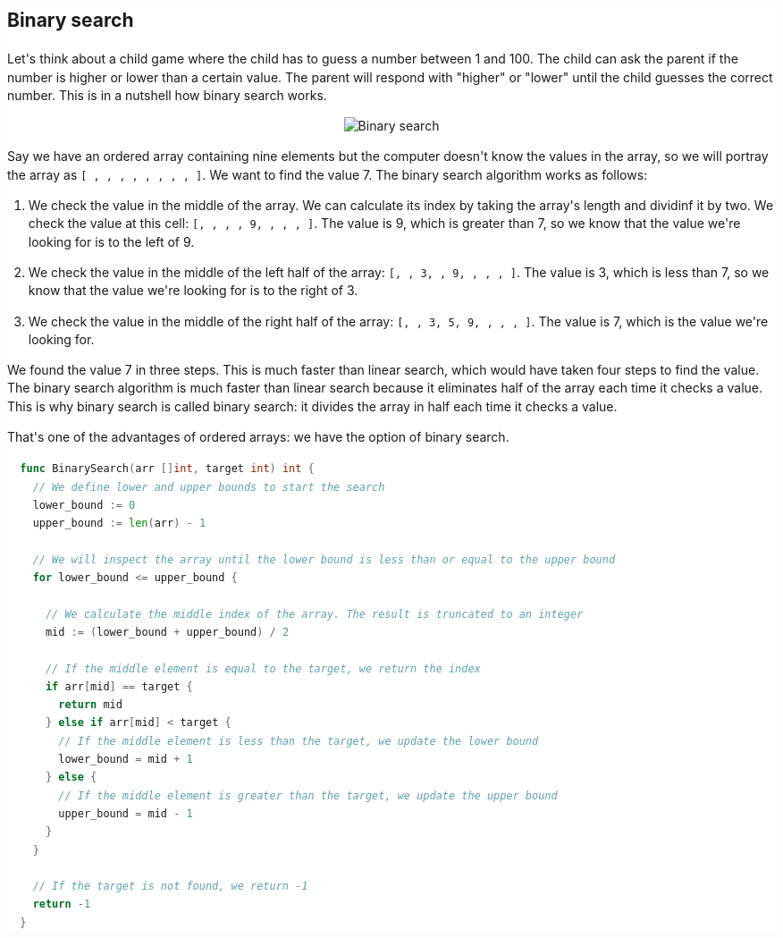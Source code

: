 ## Binary search

Let's think about a child game where the child has to guess a number between 1 and 100. The child can ask the parent if the number is higher or lower than a certain value. The parent will respond with "higher" or "lower" until the child guesses the correct number. This is in a nutshell how binary search works.

<div align="center">
    <img src="/assets/img/2024-10-06/binary-search.png" alt="Binary search" />
</div>

Say we have an ordered array containing nine elements but the computer doesn't know the values in the array, so we will portray the array as `[ , , , , , , , , ]`. We want to find the value 7. The binary search algorithm works as follows:

1. We check the value in the middle of the array. We can calculate its index by taking the array's length and dividinf it by two. We check the value at this cell: `[, , , , 9, , , , ]`. The value is 9, which is greater than 7, so we know that the value we're looking for is to the left of 9.

2. We check the value in the middle of the left half of the array: `[, , 3, , 9, , , , ]`. The value is 3, which is less than 7, so we know that the value we're looking for is to the right of 3.

3. We check the value in the middle of the right half of the array: `[, , 3, 5, 9, , , , ]`. The value is 7, which is the value we're looking for.

We found the value 7 in three steps. This is much faster than linear search, which would have taken four steps to find the value. The binary search algorithm is much faster than linear search because it eliminates half of the array each time it checks a value. This is why binary search is called binary search: it divides the array in half each time it checks a value.

That's one of the advantages of ordered arrays: we have the option of binary search.

```go
  func BinarySearch(arr []int, target int) int {
    // We define lower and upper bounds to start the search
    lower_bound := 0
    upper_bound := len(arr) - 1

    // We will inspect the array until the lower bound is less than or equal to the upper bound
    for lower_bound <= upper_bound {

      // We calculate the middle index of the array. The result is truncated to an integer
      mid := (lower_bound + upper_bound) / 2

      // If the middle element is equal to the target, we return the index
      if arr[mid] == target {
        return mid
      } else if arr[mid] < target {
        // If the middle element is less than the target, we update the lower bound
        lower_bound = mid + 1
      } else {
        // If the middle element is greater than the target, we update the upper bound
        upper_bound = mid - 1
      }
    }

    // If the target is not found, we return -1
    return -1
  }
```
